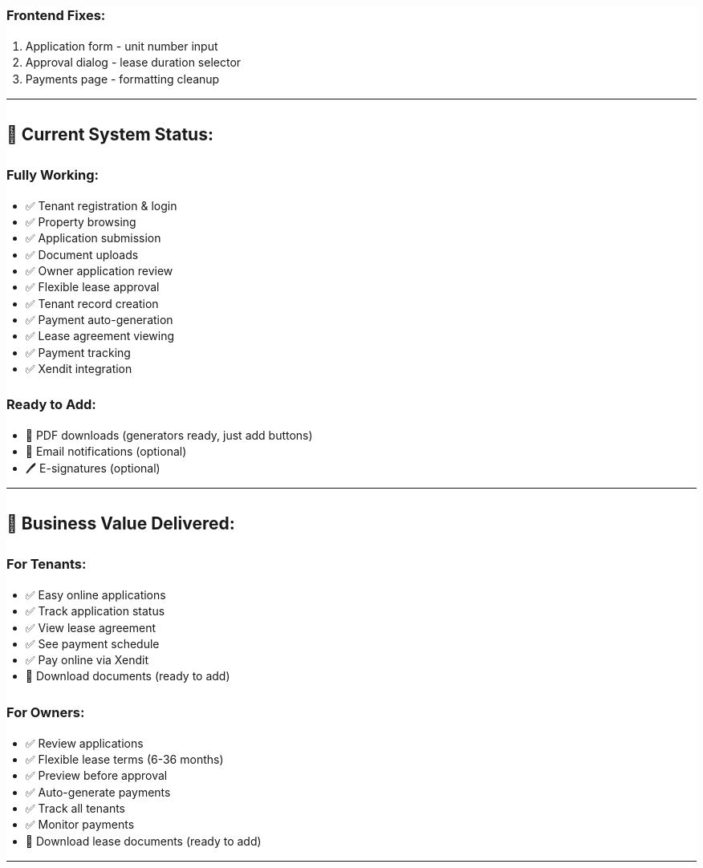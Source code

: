 ### **Frontend Fixes:**
1. Application form - unit number input
2. Approval dialog - lease duration selector
3. Payments page - formatting cleanup

---

## 🎯 **Current System Status:**

### **Fully Working:**
- ✅ Tenant registration & login
- ✅ Property browsing
- ✅ Application submission
- ✅ Document uploads
- ✅ Owner application review
- ✅ Flexible lease approval
- ✅ Tenant record creation
- ✅ Payment auto-generation
- ✅ Lease agreement viewing
- ✅ Payment tracking
- ✅ Xendit integration

### **Ready to Add:**
- 📄 PDF downloads (generators ready, just add buttons)
- 📧 Email notifications (optional)
- 🖊️ E-signatures (optional)

---

## 💼 **Business Value Delivered:**

### **For Tenants:**
- ✅ Easy online applications
- ✅ Track application status
- ✅ View lease agreement
- ✅ See payment schedule
- ✅ Pay online via Xendit
- 📄 Download documents (ready to add)

### **For Owners:**
- ✅ Review applications
- ✅ Flexible lease terms (6-36 months)
- ✅ Preview before approval
- ✅ Auto-generate payments
- ✅ Track all tenants
- ✅ Monitor payments
- 📄 Download lease documents (ready to add)

---
